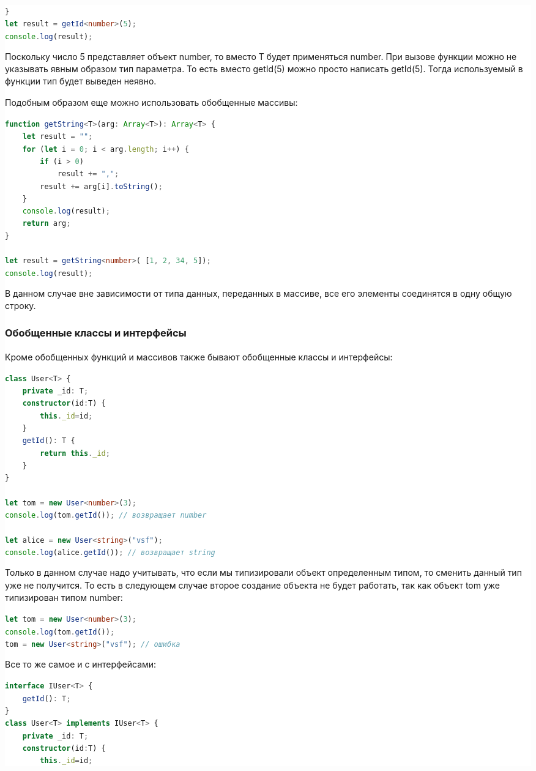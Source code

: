 ```typescript
}
let result = getId<number>(5);
console.log(result);
```
Поскольку число 5 представляет объект number, то вместо T будет применяться number. При вызове функции можно не указывать явным образом тип параметра. То есть вместо getId<number>(5) можно просто написать getId(5). Тогда используемый в функции тип будет выведен неявно.

Подобным образом еще можно использовать обобщенные массивы:
```typescript
function getString<T>(arg: Array<T>): Array<T> {
    let result = "";
    for (let i = 0; i < arg.length; i++) {
        if (i > 0)
            result += ",";
        result += arg[i].toString();
    }
    console.log(result);
    return arg;
}

let result = getString<number>( [1, 2, 34, 5]);
console.log(result);
```
В данном случае вне зависимости от типа данных, переданных в массиве, все его элементы соединятся в одну общую строку.



### Обобщенные классы и интерфейсы
Кроме обобщенных функций и массивов также бывают обобщенные классы и интерфейсы:
```typescript
class User<T> {
    private _id: T;
    constructor(id:T) {
        this._id=id;
    }
    getId(): T {
        return this._id;
    }
}

let tom = new User<number>(3);
console.log(tom.getId()); // возвращает number

let alice = new User<string>("vsf");
console.log(alice.getId()); // возвращает string
```
Только в данном случае надо учитывать, что если мы типизировали объект определенным типом, то сменить данный тип уже не получится. То есть в следующем случае второе создание объекта не будет работать, так как объект tom уже типизирован типом number:
```typescript
let tom = new User<number>(3);
console.log(tom.getId());
tom = new User<string>("vsf"); // ошибка
```
Все то же самое и с интерфейсами:
```typescript
interface IUser<T> {
    getId(): T;
}
class User<T> implements IUser<T> {
    private _id: T;
    constructor(id:T) {
        this._id=id;
```